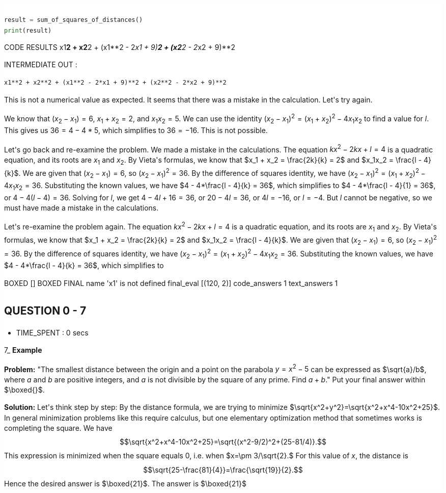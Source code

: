 ```python

result = sum_of_squares_of_distances()
print(result)
```

CODE RESULTS x1**2 + x2**2 + (x1**2 - 2*x1 + 9)**2 + (x2**2 - 2*x2 + 9)**2

INTERMEDIATE OUT :
```output
x1**2 + x2**2 + (x1**2 - 2*x1 + 9)**2 + (x2**2 - 2*x2 + 9)**2
```
This is not a numerical value as expected. It seems that there was a mistake in the calculation. Let's try again.

We know that $(x_2 - x_1) = 6$, $x_1 + x_2 = 2$, and $x_1x_2 = 5$. We can use the identity $(x_2 - x_1)^2 = (x_1 + x_2)^2 - 4x_1x_2$ to find a value for $l$. This gives us $36 = 4 - 4*5$, which simplifies to $36 = -16$. This is not possible.

Let's go back and re-examine the problem. We made a mistake in the calculations. The equation $kx^2 - 2kx + l = 4$ is a quadratic equation, and its roots are $x_1$ and $x_2$. By Vieta's formulas, we know that $x_1 + x_2 = \frac{2k}{k} = 2$ and $x_1x_2 = \frac{l - 4}{k}$. We are given that $(x_2 - x_1) = 6$, so $(x_2 - x_1)^2 = 36$. By the difference of squares identity, we have $(x_2 - x_1)^2 = (x_1 + x_2)^2 - 4x_1x_2 = 36$. Substituting the known values, we have $4 - 4*\frac{l - 4}{k} = 36$, which simplifies to $4 - 4*\frac{l - 4}{1} = 36$, or $4 - 4(l - 4) = 36$. Solving for $l$, we get $4 - 4l + 16 = 36$, or $20 - 4l = 36$, or $4l = -16$, or $l = -4$. But $l$ cannot be negative, so we must have made a mistake in the calculations.

Let's re-examine the problem again. The equation $kx^2 - 2kx + l = 4$ is a quadratic equation, and its roots are $x_1$ and $x_2$. By Vieta's formulas, we know that $x_1 + x_2 = \frac{2k}{k} = 2$ and $x_1x_2 = \frac{l - 4}{k}$. We are given that $(x_2 - x_1) = 6$, so $(x_2 - x_1)^2 = 36$. By the difference of squares identity, we have $(x_2 - x_1)^2 = (x_1 + x_2)^2 - 4x_1x_2 = 36$. Substituting the known values, we have $4 - 4*\frac{l - 4}{k} = 36$, which simplifies to

BOXED []
BOXED FINAL 
name 'x1' is not defined final_eval
[(120, 2)]
code_answers 1 text_answers 1



## QUESTION 0 - 7 
- TIME_SPENT : 0 secs

7_
**Example**

**Problem:** 
"The smallest distance between the origin and a point on the parabola $y=x^2-5$ can be expressed as $\sqrt{a}/b$, where $a$ and $b$ are positive integers, and $a$ is not divisible by the square of any prime.  Find $a+b$."
Put your final answer within $\boxed{}$.

**Solution:** 
Let's think step by step:
By the distance formula, we are trying to minimize $\sqrt{x^2+y^2}=\sqrt{x^2+x^4-10x^2+25}$. In general minimization problems like this require calculus, but one elementary optimization method that sometimes works is completing the square.  We have $$\sqrt{x^2+x^4-10x^2+25}=\sqrt{(x^2-9/2)^2+(25-81/4)}.$$This expression is minimized when the square equals $0$, i.e. when $x=\pm 3/\sqrt{2}.$ For this value of $x$, the distance is $$\sqrt{25-\frac{81}{4}}=\frac{\sqrt{19}}{2}.$$Hence the desired answer is $\boxed{21}$. The answer is $\boxed{21}$
